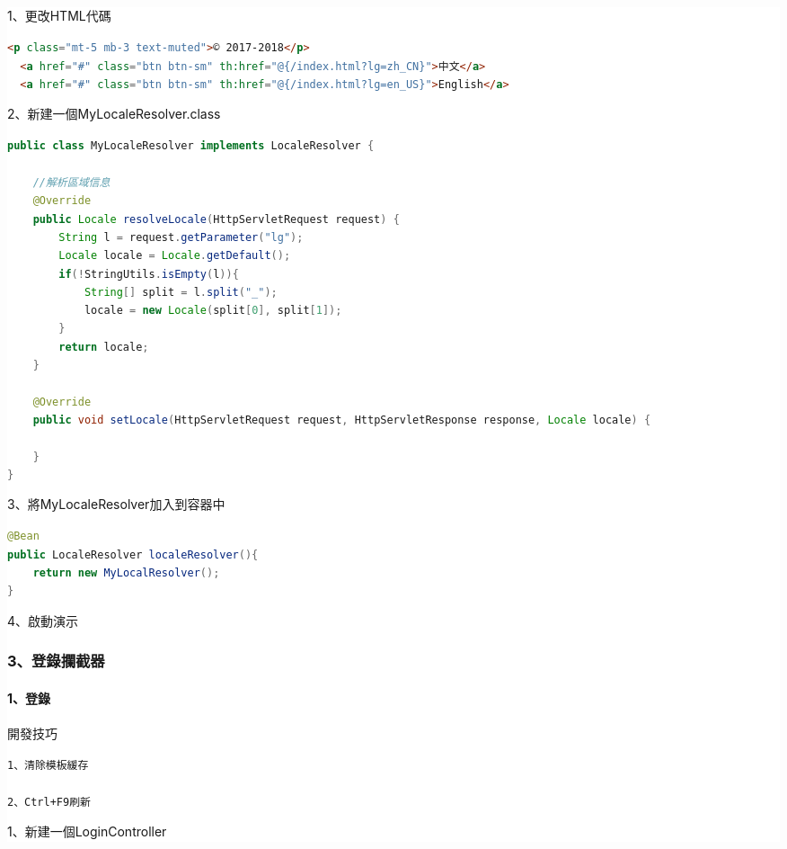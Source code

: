 1、更改HTML代碼

```html
<p class="mt-5 mb-3 text-muted">© 2017-2018</p>
  <a href="#" class="btn btn-sm" th:href="@{/index.html?lg=zh_CN}">中文</a>
  <a href="#" class="btn btn-sm" th:href="@{/index.html?lg=en_US}">English</a>
```

2、新建一個MyLocaleResolver.class

```java
public class MyLocaleResolver implements LocaleResolver {

    //解析區域信息
    @Override
    public Locale resolveLocale(HttpServletRequest request) {
        String l = request.getParameter("lg");
        Locale locale = Locale.getDefault();
        if(!StringUtils.isEmpty(l)){
            String[] split = l.split("_");
            locale = new Locale(split[0], split[1]);
        }
        return locale;
    }

    @Override
    public void setLocale(HttpServletRequest request, HttpServletResponse response, Locale locale) {

    }
}
```

3、將MyLocaleResolver加入到容器中

```java
@Bean
public LocaleResolver localeResolver(){
    return new MyLocalResolver();
}
```

4、啟動演示

### 3、登錄攔截器

#### 1、登錄

開發技巧

```
1、清除模板緩存

2、Ctrl+F9刷新
```

1、新建一個LoginController
